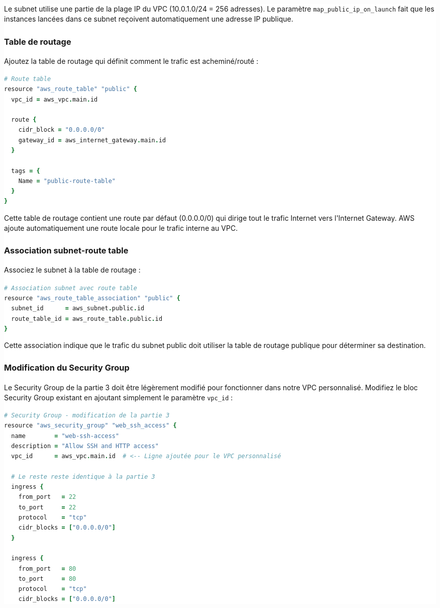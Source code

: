 Le subnet utilise une partie de la plage IP du VPC (10.0.1.0/24 = 256 adresses). Le paramètre `map_public_ip_on_launch` fait que les instances lancées dans ce subnet reçoivent automatiquement une adresse IP publique.

### Table de routage

Ajoutez la table de routage qui définit comment le trafic est acheminé/routé :

```coffee
# Route table
resource "aws_route_table" "public" {
  vpc_id = aws_vpc.main.id

  route {
    cidr_block = "0.0.0.0/0"
    gateway_id = aws_internet_gateway.main.id
  }

  tags = {
    Name = "public-route-table"
  }
}
```

Cette table de routage contient une route par défaut (0.0.0.0/0) qui dirige tout le trafic Internet vers l'Internet Gateway. AWS ajoute automatiquement une route locale pour le trafic interne au VPC.

### Association subnet-route table

Associez le subnet à la table de routage :

```coffee
# Association subnet avec route table
resource "aws_route_table_association" "public" {
  subnet_id      = aws_subnet.public.id
  route_table_id = aws_route_table.public.id
}
```

Cette association indique que le trafic du subnet public doit utiliser la table de routage publique pour déterminer sa destination.

### Modification du Security Group

Le Security Group de la partie 3 doit être légèrement modifié pour fonctionner dans notre VPC personnalisé. Modifiez le bloc Security Group existant en ajoutant simplement le paramètre `vpc_id` :

```coffee
# Security Group - modification de la partie 3
resource "aws_security_group" "web_ssh_access" {
  name        = "web-ssh-access"
  description = "Allow SSH and HTTP access"
  vpc_id      = aws_vpc.main.id  # <-- Ligne ajoutée pour le VPC personnalisé

  # Le reste reste identique à la partie 3
  ingress {
    from_port   = 22
    to_port     = 22
    protocol    = "tcp"
    cidr_blocks = ["0.0.0.0/0"]
  }

  ingress {
    from_port   = 80
    to_port     = 80
    protocol    = "tcp"
    cidr_blocks = ["0.0.0.0/0"]
```